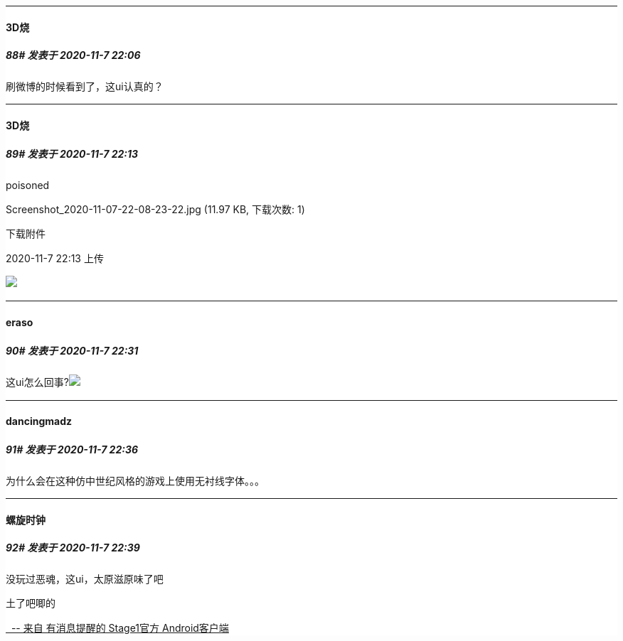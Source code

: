 -----

####  3D烧  
##### 88#       发表于 2020-11-7 22:06


刷微博的时候看到了，这ui认真的？


-----

####  3D烧  
##### 89#       发表于 2020-11-7 22:13


poisoned


Screenshot_2020-11-07-22-08-23-22.jpg
(11.97 KB, 下载次数: 1)


下载附件


2020-11-7 22:13 上传


<img src="https://img.saraba1st.com/forum/202011/07/221333mls11zr2r7sl7qxr.jpg" referrerpolicy="no-referrer">


-----

####  eraso  
##### 90#       发表于 2020-11-7 22:31


这ui怎么回事?<img src="https://static.saraba1st.com/image/smiley/face2017/013.png" referrerpolicy="no-referrer">


-----

####  dancingmadz  
##### 91#       发表于 2020-11-7 22:36


为什么会在这种仿中世纪风格的游戏上使用无衬线字体。。。


-----

####  螺旋时钟  
##### 92#       发表于 2020-11-7 22:39


没玩过恶魂，这ui，太原滋原味了吧

土了吧唧的

[  -- 来自 有消息提醒的 Stage1官方 Android客户端](https://www.coolapk.com/apk/140634)
